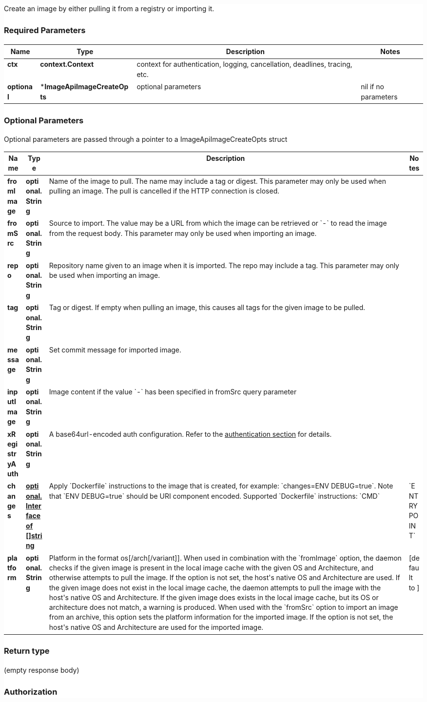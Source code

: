 Create an image by either pulling it from a registry or importing it.

### Required Parameters

Name | Type | Description  | Notes
------------- | ------------- | ------------- | -------------
 **ctx** | **context.Context** | context for authentication, logging, cancellation, deadlines, tracing, etc.
 **optional** | ***ImageApiImageCreateOpts** | optional parameters | nil if no parameters

### Optional Parameters
Optional parameters are passed through a pointer to a ImageApiImageCreateOpts struct

Name | Type | Description  | Notes
------------- | ------------- | ------------- | -------------
 **fromImage** | **optional.String**| Name of the image to pull. The name may include a tag or digest. This parameter may only be used when pulling an image. The pull is cancelled if the HTTP connection is closed. | 
 **fromSrc** | **optional.String**| Source to import. The value may be a URL from which the image can be retrieved or &#x60;-&#x60; to read the image from the request body. This parameter may only be used when importing an image. | 
 **repo** | **optional.String**| Repository name given to an image when it is imported. The repo may include a tag. This parameter may only be used when importing an image. | 
 **tag** | **optional.String**| Tag or digest. If empty when pulling an image, this causes all tags for the given image to be pulled. | 
 **message** | **optional.String**| Set commit message for imported image. | 
 **inputImage** | **optional.String**| Image content if the value &#x60;-&#x60; has been specified in fromSrc query parameter | 
 **xRegistryAuth** | **optional.String**| A base64url-encoded auth configuration.  Refer to the [authentication section](#section/Authentication) for details.  | 
 **changes** | [**optional.Interface of []string**](string.md)| Apply &#x60;Dockerfile&#x60; instructions to the image that is created, for example: &#x60;changes&#x3D;ENV DEBUG&#x3D;true&#x60;. Note that &#x60;ENV DEBUG&#x3D;true&#x60; should be URI component encoded.  Supported &#x60;Dockerfile&#x60; instructions: &#x60;CMD&#x60;|&#x60;ENTRYPOINT&#x60;|&#x60;ENV&#x60;|&#x60;EXPOSE&#x60;|&#x60;ONBUILD&#x60;|&#x60;USER&#x60;|&#x60;VOLUME&#x60;|&#x60;WORKDIR&#x60;  | 
 **platform** | **optional.String**| Platform in the format os[/arch[/variant]].  When used in combination with the &#x60;fromImage&#x60; option, the daemon checks if the given image is present in the local image cache with the given OS and Architecture, and otherwise attempts to pull the image. If the option is not set, the host&#39;s native OS and Architecture are used. If the given image does not exist in the local image cache, the daemon attempts to pull the image with the host&#39;s native OS and Architecture. If the given image does exists in the local image cache, but its OS or architecture does not match, a warning is produced.  When used with the &#x60;fromSrc&#x60; option to import an image from an archive, this option sets the platform information for the imported image. If the option is not set, the host&#39;s native OS and Architecture are used for the imported image.  | [default to ]

### Return type

 (empty response body)

### Authorization
